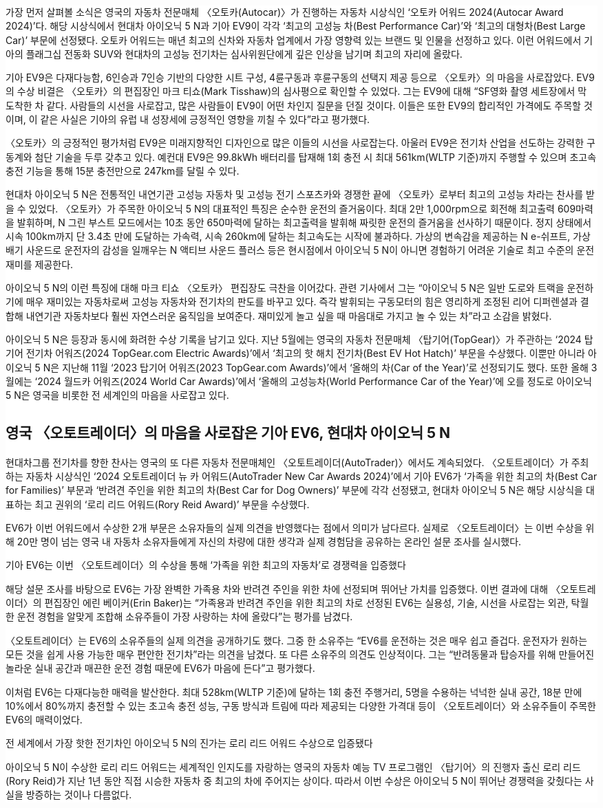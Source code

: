 가장 먼저 살펴볼 소식은 영국의 자동차 전문매체 〈오토카(Autocar)〉가 진행하는 자동차 시상식인 ‘오토카 어워드 2024(Autocar Award 2024)’다. 해당 시상식에서 현대차 아이오닉 5 N과 기아 EV9이 각각 ‘최고의 고성능 차(Best Performance Car)’와 ‘최고의 대형차(Best Large Car)’ 부문에 선정됐다. 오토카 어워드는 매년 최고의 신차와 자동차 업계에서 가장 영향력 있는 브랜드 및 인물을 선정하고 있다. 이런 어워드에서 기아의 플래그십 전동화 SUV와 현대차의 고성능 전기차는 심사위원단에게 깊은 인상을 남기며 최고의 자리에 올랐다.

기아 EV9은 다재다능함, 6인승과 7인승 기반의 다양한 시트 구성, 4륜구동과 후륜구동의 선택지 제공 등으로 〈오토카〉의 마음을 사로잡았다. EV9의 수상 비결은 〈오토카〉의 편집장인 마크 티쇼(Mark Tisshaw)의 심사평으로 확인할 수 있었다. 그는 EV9에 대해 “SF영화 촬영 세트장에서 막 도착한 차 같다. 사람들의 시선을 사로잡고, 많은 사람들이 EV9이 어떤 차인지 질문을 던질 것이다. 이들은 또한 EV9의 합리적인 가격에도 주목할 것이며, 이 같은 사실은 기아의 유럽 내 성장세에 긍정적인 영향을 끼칠 수 있다”라고 평가했다.

〈오토카〉의 긍정적인 평가처럼 EV9은 미래지향적인 디자인으로 많은 이들의 시선을 사로잡는다. 아울러 EV9은 전기차 산업을 선도하는 강력한 구동계와 첨단 기술을 두루 갖추고 있다. 예컨대 EV9은 99.8kWh 배터리를 탑재해 1회 충전 시 최대 561km(WLTP 기준)까지 주행할 수 있으며 초고속 충전 기능을 통해 15분 충전만으로 247km를 달릴 수 있다.

현대차 아이오닉 5 N은 전통적인 내연기관 고성능 자동차 및 고성능 전기 스포츠카와 경쟁한 끝에 〈오토카〉로부터 최고의 고성능 차라는 찬사를 받을 수 있었다. 〈오토카〉가 주목한 아이오닉 5 N의 대표적인 특징은 순수한 운전의 즐거움이다. 최대 2만 1,000rpm으로 회전해 최고출력 609마력을 발휘하며, N 그린 부스트 모드에서는 10초 동안 650마력에 달하는 최고출력을 발휘해 짜릿한 운전의 즐거움을 선사하기 때문이다. 정지 상태에서 시속 100km까지 단 3.4초 만에 도달하는 가속력, 시속 260km에 달하는 최고속도는 시작에 불과하다. 가상의 변속감을 제공하는 N e-쉬프트, 가상 배기 사운드로 운전자의 감성을 일깨우는 N 액티브 사운드 플러스 등은 현시점에서 아이오닉 5 N이 아니면 경험하기 어려운 기술로 최고 수준의 운전 재미를 제공한다.

아이오닉 5 N의 이런 특징에 대해 마크 티쇼 〈오토카〉 편집장도 극찬을 이어갔다. 관련 기사에서 그는 “아이오닉 5 N은 일반 도로와 트랙을 운전하기에 매우 재미있는 자동차로써 고성능 자동차와 전기차의 판도를 바꾸고 있다. 즉각 발휘되는 구동모터의 힘은 영리하게 조정된 리어 디퍼렌셜과 결합해 내연기관 자동차보다 훨씬 자연스러운 움직임을 보여준다. 재미있게 놀고 싶을 때 마음대로 가지고 놀 수 있는 차”라고 소감을 밝혔다.

아이오닉 5 N은 등장과 동시에 화려한 수상 기록을 남기고 있다. 지난 5월에는 영국의 자동차 전문매체 〈탑기어(TopGear)〉가 주관하는 ‘2024 탑기어 전기차 어워즈(2024 TopGear.com Electric Awards)’에서 ‘최고의 핫 해치 전기차(Best EV Hot Hatch)’ 부문을 수상했다. 이뿐만 아니라 아이오닉 5 N은 지난해 11월 ‘2023 탑기어 어워즈(2023 TopGear.com Awards)’에서 ‘올해의 차(Car of the Year)’로 선정되기도 했다. 또한 올해 3월에는 ‘2024 월드카 어워즈(2024 World Car Awards)’에서 ‘올해의 고성능차(World Performance Car of the Year)’에 오를 정도로 아이오닉 5 N은 영국을 비롯한 전 세계인의 마음을 사로잡고 있다.

## 영국 〈오토트레이더〉의 마음을 사로잡은 기아 EV6, 현대차 아이오닉 5 N

현대차그룹 전기차를 향한 찬사는 영국의 또 다른 자동차 전문매체인 〈오토트레이더(AutoTrader)〉에서도 계속되었다. 〈오토트레이더〉가 주최하는 자동차 시상식인 ‘2024 오토트레이더 뉴 카 어워드(AutoTrader New Car Awards 2024)’에서 기아 EV6가 ‘가족을 위한 최고의 차(Best Car for Families)’ 부문과 ‘반려견 주인을 위한 최고의 차(Best Car for Dog Owners)’ 부문에 각각 선정됐고, 현대차 아이오닉 5 N은 해당 시상식을 대표하는 최고 권위의 ‘로리 리드 어워드(Rory Reid Award)’ 부문을 수상했다.

EV6가 이번 어워드에서 수상한 2개 부문은 소유자들의 실제 의견을 반영했다는 점에서 의미가 남다르다. 실제로 〈오토트레이더〉는 이번 수상을 위해 20만 명이 넘는 영국 내 자동차 소유자들에게 자신의 차량에 대한 생각과 실제 경험담을 공유하는 온라인 설문 조사를 실시했다.

기아 EV6는 이번 〈오토트레이더〉의 수상을 통해 ‘가족을 위한 최고의 자동차’로 경쟁력을 입증했다

해당 설문 조사를 바탕으로 EV6는 가장 완벽한 가족용 차와 반려견 주인을 위한 차에 선정되며 뛰어난 가치를 입증했다. 이번 결과에 대해 〈오토트레이더〉의 편집장인 에린 베이커(Erin Baker)는 “가족용과 반려견 주인을 위한 최고의 차로 선정된 EV6는 실용성, 기술, 시선을 사로잡는 외관, 탁월한 운전 경험을 알맞게 조합해 소유주들이 가장 사랑하는 차에 올랐다”는 평가를 남겼다.

〈오토트레이더〉는 EV6의 소유주들의 실제 의견을 공개하기도 했다. 그중 한 소유주는 “EV6를 운전하는 것은 매우 쉽고 즐겁다. 운전자가 원하는 모든 것을 쉽게 사용 가능한 매우 편안한 전기차”라는 의견을 남겼다. 또 다른 소유주의 의견도 인상적이다. 그는 “반려동물과 탑승자를 위해 만들어진 놀라운 실내 공간과 매끈한 운전 경험 때문에 EV6가 마음에 든다”고 평가했다.

이처럼 EV6는 다재다능한 매력을 발산한다. 최대 528km(WLTP 기준)에 달하는 1회 충전 주행거리, 5명을 수용하는 넉넉한 실내 공간, 18분 만에 10%에서 80%까지 충전할 수 있는 초고속 충전 성능, 구동 방식과 트림에 따라 제공되는 다양한 가격대 등이 〈오토트레이더〉와 소유주들이 주목한 EV6의 매력이었다.

전 세계에서 가장 핫한 전기차인 아이오닉 5 N의 진가는 로리 리드 어워드 수상으로 입증됐다

아이오닉 5 N이 수상한 로리 리드 어워드는 세계적인 인지도를 자랑하는 영국의 자동차 예능 TV 프로그램인 〈탑기어〉의 진행자 출신 로리 리드(Rory Reid)가 지난 1년 동안 직접 시승한 자동차 중 최고의 차에 주어지는 상이다. 따라서 이번 수상은 아이오닉 5 N이 뛰어난 경쟁력을 갖췄다는 사실을 방증하는 것이나 다름없다.

